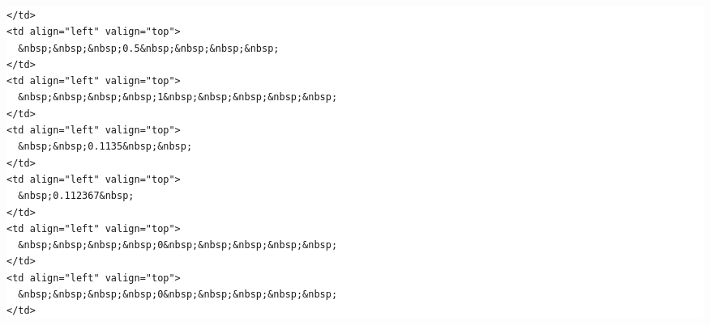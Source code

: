     </td>
    <td align="left" valign="top">
      &nbsp;&nbsp;&nbsp;0.5&nbsp;&nbsp;&nbsp;&nbsp;
    </td>
    <td align="left" valign="top">
      &nbsp;&nbsp;&nbsp;&nbsp;1&nbsp;&nbsp;&nbsp;&nbsp;&nbsp;
    </td>
    <td align="left" valign="top">
      &nbsp;&nbsp;0.1135&nbsp;&nbsp;
    </td>
    <td align="left" valign="top">
      &nbsp;0.112367&nbsp;
    </td>
    <td align="left" valign="top">
      &nbsp;&nbsp;&nbsp;&nbsp;0&nbsp;&nbsp;&nbsp;&nbsp;&nbsp;
    </td>
    <td align="left" valign="top">
      &nbsp;&nbsp;&nbsp;&nbsp;0&nbsp;&nbsp;&nbsp;&nbsp;&nbsp;
    </td>
  </tr>
  <tr>
    <td align="left" valign="top">
